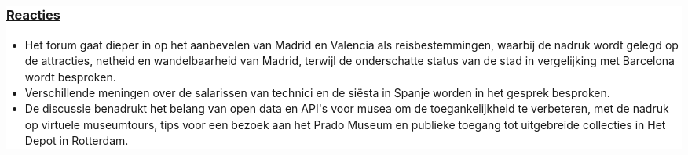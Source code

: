 ### [Reacties](https://news.ycombinator.com/item?id=40079516)

- Het forum gaat dieper in op het aanbevelen van Madrid en Valencia als reisbestemmingen, waarbij de nadruk wordt gelegd op de attracties, netheid en wandelbaarheid van Madrid, terwijl de onderschatte status van de stad in vergelijking met Barcelona wordt besproken.
- Verschillende meningen over de salarissen van technici en de siësta in Spanje worden in het gesprek besproken.
- De discussie benadrukt het belang van open data en API's voor musea om de toegankelijkheid te verbeteren, met de nadruk op virtuele museumtours, tips voor een bezoek aan het Prado Museum en publieke toegang tot uitgebreide collecties in Het Depot in Rotterdam.

<head>
  <meta property="og:title" content="Introductie van Meta Llama 3: AI-model voor responsief ontwerp" />
  <meta property="og:type" content="website" />
  <meta property="og:image" content="https://og.cho.sh/api/og/?title=Introductie%20van%20Meta%20Llama%203%3A%20AI-model%20voor%20responsief%20ontwerp&subheading=vrijdag%2019%20april%202024%3A%20Samenvatting%20Hacker%20News" />
</head>
